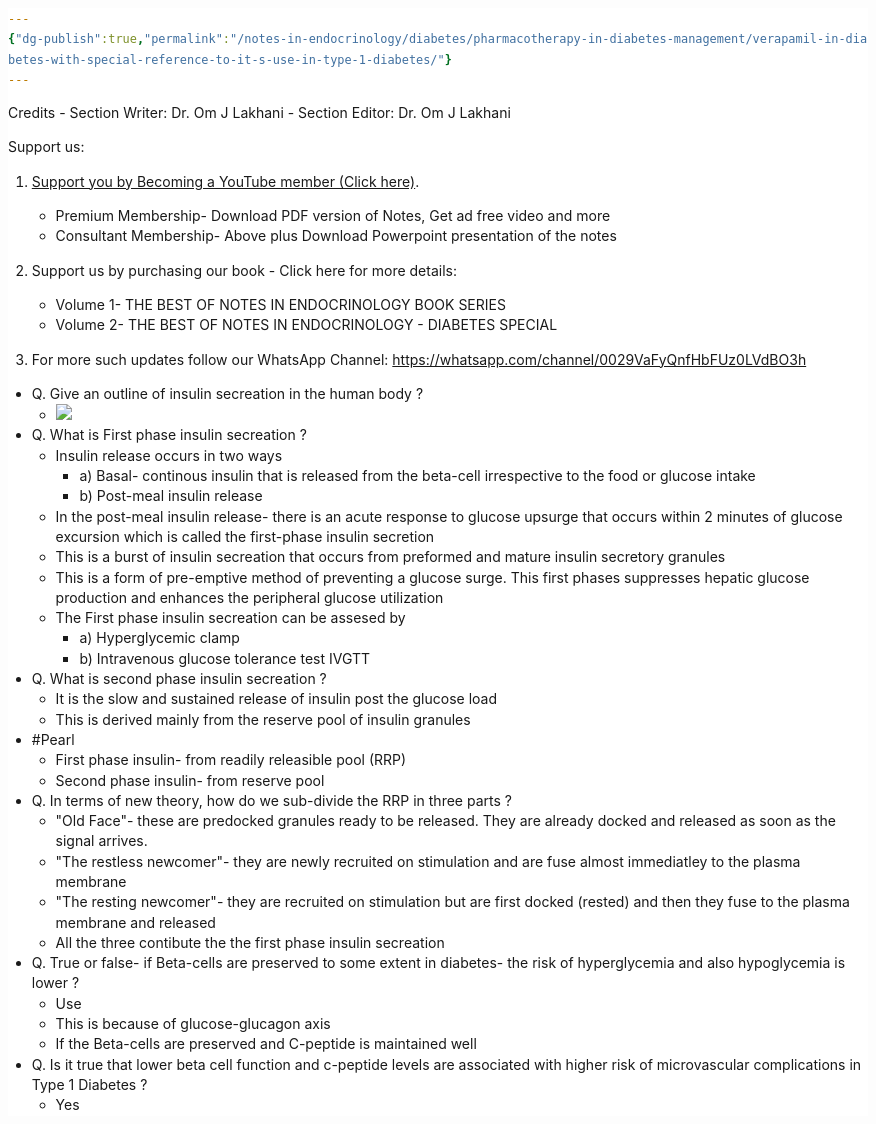 ```yaml
---
{"dg-publish":true,"permalink":"/notes-in-endocrinology/diabetes/pharmacotherapy-in-diabetes-management/verapamil-in-diabetes-with-special-reference-to-it-s-use-in-type-1-diabetes/"}
---
```




Credits
    - Section Writer:  Dr. Om J Lakhani 
    - Section Editor:  Dr. Om J Lakhani 


Support us:
1. [Support you by Becoming a YouTube member (Click here)](https://www.youtube.com/channel/UC6zQSf7dLDqfQOeM4mNUBTQ/join). 
	- Premium Membership- Download PDF version of Notes, Get ad free video and more
	- Consultant Membership- Above plus Download Powerpoint presentation of the notes 
2. Support us by purchasing our book - Click here for more details:
	-  Volume 1- THE BEST OF NOTES IN ENDOCRINOLOGY BOOK SERIES 
	-  Volume 2- THE BEST OF NOTES IN ENDOCRINOLOGY - DIABETES SPECIAL 

3. For more such updates follow our WhatsApp Channel: https://whatsapp.com/channel/0029VaFyQnfHbFUz0LVdBO3h




- Q. Give an outline of insulin secreation in the human body ?
    - ![](https://firebasestorage.googleapis.com/v0/b/firescript-577a2.appspot.com/o/imgs%2Fapp%2FMedical_learning%2FMnX9MCIEqe.png?alt=media&token=5d6d02fc-db50-4659-b1a7-7a28505630cd)
- Q. What is  First phase insulin secreation  ?
    - Insulin release occurs in two ways
        - a) Basal- continous insulin that is released from the beta-cell irrespective to the food or glucose intake
        - b) Post-meal insulin release
    - In the post-meal insulin release- there is an acute response to glucose upsurge that occurs within 2 minutes of glucose excursion which is called the first-phase insulin secretion
    - This is a burst of insulin secreation that occurs from preformed and mature insulin secretory granules
    - This is a form of pre-emptive method of preventing a glucose surge. This first phases suppresses hepatic glucose production and enhances the peripheral glucose utilization
    - The  First phase insulin secreation  can be assesed by
        - a)  Hyperglycemic clamp 
        - b)  Intravenous glucose tolerance test IVGTT 
- Q. What is second phase insulin secreation ?
    - It is the slow and sustained release of insulin post the glucose load
    - This is derived mainly from the reserve pool of insulin granules
- #Pearl
    - First phase insulin- from readily releasible pool (RRP)
    - Second phase insulin- from reserve pool 
- Q. In terms of new theory, how do we sub-divide the RRP in three parts ?
    - "Old Face"- these are predocked granules ready to be released. They are already docked and released as soon as the signal arrives. 
    - "The restless newcomer"- they are newly recruited on stimulation and are fuse almost immediatley to the plasma membrane
    - "The resting newcomer"- they are recruited on stimulation but are first docked (rested) and then they fuse to the plasma membrane and released 
    - All the three contibute the the first phase insulin secreation
- Q. True or false- if  Beta-cells  are preserved to some extent in diabetes- the risk of hyperglycemia and also hypoglycemia is lower ?
    - Use
    - This is because of  glucose-glucagon axis 
    - If the  Beta-cells  are preserved and C-peptide is maintained well
- Q. Is it true that lower beta cell function and c-peptide levels are associated with higher risk of microvascular complications in  Type 1 Diabetes  ?
    - Yes